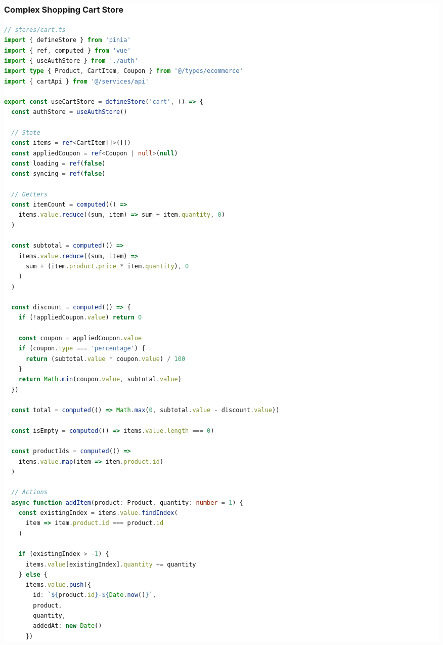 ### Complex Shopping Cart Store

```typescript
// stores/cart.ts
import { defineStore } from 'pinia'
import { ref, computed } from 'vue'
import { useAuthStore } from './auth'
import type { Product, CartItem, Coupon } from '@/types/ecommerce'
import { cartApi } from '@/services/api'

export const useCartStore = defineStore('cart', () => {
  const authStore = useAuthStore()
  
  // State
  const items = ref<CartItem[]>([])
  const appliedCoupon = ref<Coupon | null>(null)
  const loading = ref(false)
  const syncing = ref(false)
  
  // Getters
  const itemCount = computed(() => 
    items.value.reduce((sum, item) => sum + item.quantity, 0)
  )
  
  const subtotal = computed(() =>
    items.value.reduce((sum, item) => 
      sum + (item.product.price * item.quantity), 0
    )
  )
  
  const discount = computed(() => {
    if (!appliedCoupon.value) return 0
    
    const coupon = appliedCoupon.value
    if (coupon.type === 'percentage') {
      return (subtotal.value * coupon.value) / 100
    }
    return Math.min(coupon.value, subtotal.value)
  })
  
  const total = computed(() => Math.max(0, subtotal.value - discount.value))
  
  const isEmpty = computed(() => items.value.length === 0)
  
  const productIds = computed(() => 
    items.value.map(item => item.product.id)
  )

  // Actions
  async function addItem(product: Product, quantity: number = 1) {
    const existingIndex = items.value.findIndex(
      item => item.product.id === product.id
    )
    
    if (existingIndex > -1) {
      items.value[existingIndex].quantity += quantity
    } else {
      items.value.push({
        id: `${product.id}-${Date.now()}`,
        product,
        quantity,
        addedAt: new Date()
      })
```